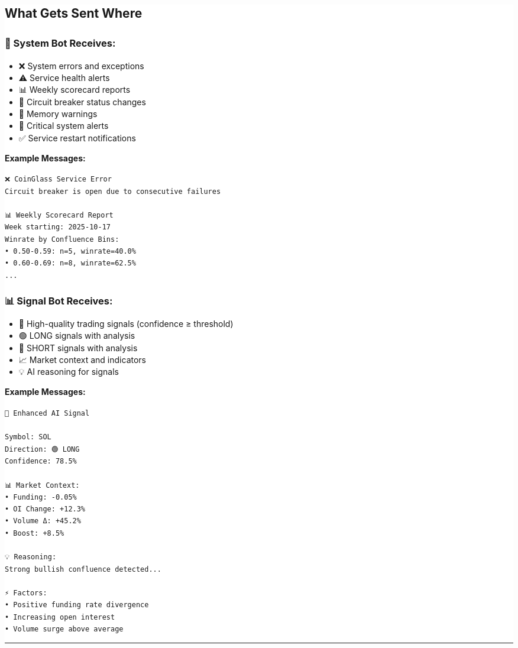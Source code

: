 
## What Gets Sent Where

### 🔔 System Bot Receives:

- ❌ System errors and exceptions
- ⚠️ Service health alerts
- 📊 Weekly scorecard reports
- 🔄 Circuit breaker status changes
- 💾 Memory warnings
- 🚨 Critical system alerts
- ✅ Service restart notifications

**Example Messages:**
```
❌ CoinGlass Service Error
Circuit breaker is open due to consecutive failures

📊 Weekly Scorecard Report
Week starting: 2025-10-17
Winrate by Confluence Bins:
• 0.50-0.59: n=5, winrate=40.0%
• 0.60-0.69: n=8, winrate=62.5%
...
```

### 📊 Signal Bot Receives:

- 🎯 High-quality trading signals (confidence ≥ threshold)
- 🟢 LONG signals with analysis
- 🔴 SHORT signals with analysis
- 📈 Market context and indicators
- 💡 AI reasoning for signals

**Example Messages:**
```
🎯 Enhanced AI Signal

Symbol: SOL
Direction: 🟢 LONG
Confidence: 78.5%

📊 Market Context:
• Funding: -0.05%
• OI Change: +12.3%
• Volume Δ: +45.2%
• Boost: +8.5%

💡 Reasoning:
Strong bullish confluence detected...

⚡ Factors:
• Positive funding rate divergence
• Increasing open interest
• Volume surge above average
```

---